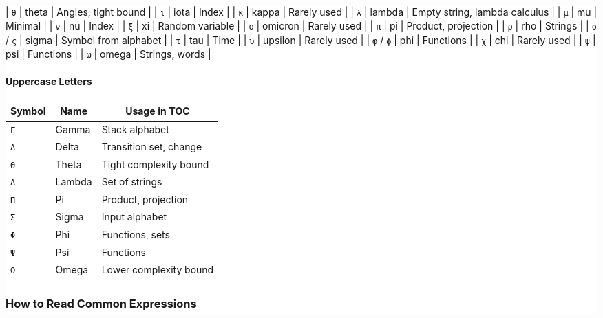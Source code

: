 | `θ` | theta | Angles, tight bound |
| `ι` | iota | Index |
| `κ` | kappa | Rarely used |
| `λ` | lambda | Empty string, lambda calculus |
| `μ` | mu | Minimal |
| `ν` | nu | Index |
| `ξ` | xi | Random variable |
| `ο` | omicron | Rarely used |
| `π` | pi | Product, projection |
| `ρ` | rho | Strings |
| `σ` / `ς` | sigma | Symbol from alphabet |
| `τ` | tau | Time |
| `υ` | upsilon | Rarely used |
| `φ` / `ϕ` | phi | Functions |
| `χ` | chi | Rarely used |
| `ψ` | psi | Functions |
| `ω` | omega | Strings, words |

#### Uppercase Letters

| Symbol | Name | Usage in TOC |
|--------|------|--------------|
| `Γ` | Gamma | Stack alphabet |
| `Δ` | Delta | Transition set, change |
| `Θ` | Theta | Tight complexity bound |
| `Λ` | Lambda | Set of strings |
| `Π` | Pi | Product, projection |
| `Σ` | Sigma | Input alphabet |
| `Φ` | Phi | Functions, sets |
| `Ψ` | Psi | Functions |
| `Ω` | Omega | Lower complexity bound |

### How to Read Common Expressions
